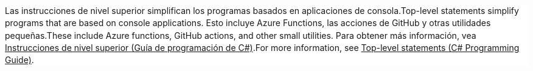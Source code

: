 <span data-ttu-id="4b774-190">Las instrucciones de nivel superior simplifican los programas basados en aplicaciones de consola.</span><span class="sxs-lookup"><span data-stu-id="4b774-190">Top-level statements simplify programs that are based on console applications.</span></span> <span data-ttu-id="4b774-191">Esto incluye Azure Functions, las acciones de GitHub y otras utilidades pequeñas.</span><span class="sxs-lookup"><span data-stu-id="4b774-191">These include Azure functions, GitHub actions, and other small utilities.</span></span> <span data-ttu-id="4b774-192">Para obtener más información, vea [Instrucciones de nivel superior (Guía de programación de C#)](../../programming-guide/main-and-command-args/top-level-statements.md).</span><span class="sxs-lookup"><span data-stu-id="4b774-192">For more information, see [Top-level statements (C# Programming Guide)](../../programming-guide/main-and-command-args/top-level-statements.md).</span></span>
